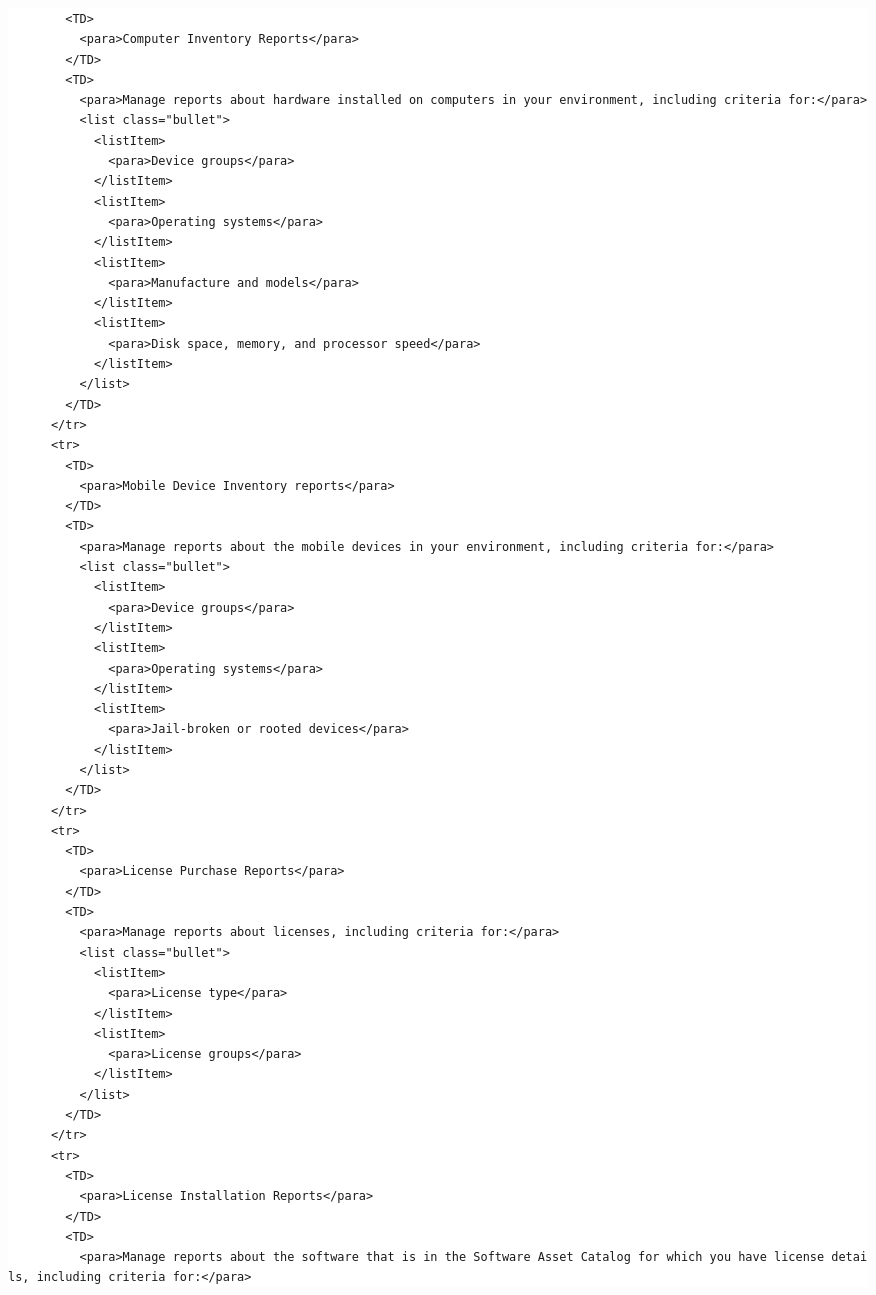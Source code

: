             <TD>
              <para>Computer Inventory Reports</para>
            </TD>
            <TD>
              <para>Manage reports about hardware installed on computers in your environment, including criteria for:</para>
              <list class="bullet">
                <listItem>
                  <para>Device groups</para>
                </listItem>
                <listItem>
                  <para>Operating systems</para>
                </listItem>
                <listItem>
                  <para>Manufacture and models</para>
                </listItem>
                <listItem>
                  <para>Disk space, memory, and processor speed</para>
                </listItem>
              </list>
            </TD>
          </tr>
          <tr>
            <TD>
              <para>Mobile Device Inventory reports</para>
            </TD>
            <TD>
              <para>Manage reports about the mobile devices in your environment, including criteria for:</para>
              <list class="bullet">
                <listItem>
                  <para>Device groups</para>
                </listItem>
                <listItem>
                  <para>Operating systems</para>
                </listItem>
                <listItem>
                  <para>Jail-broken or rooted devices</para>
                </listItem>
              </list>
            </TD>
          </tr>
          <tr>
            <TD>
              <para>License Purchase Reports</para>
            </TD>
            <TD>
              <para>Manage reports about licenses, including criteria for:</para>
              <list class="bullet">
                <listItem>
                  <para>License type</para>
                </listItem>
                <listItem>
                  <para>License groups</para>
                </listItem>
              </list>
            </TD>
          </tr>
          <tr>
            <TD>
              <para>License Installation Reports</para>
            </TD>
            <TD>
              <para>Manage reports about the software that is in the Software Asset Catalog for which you have license details, including criteria for:</para>